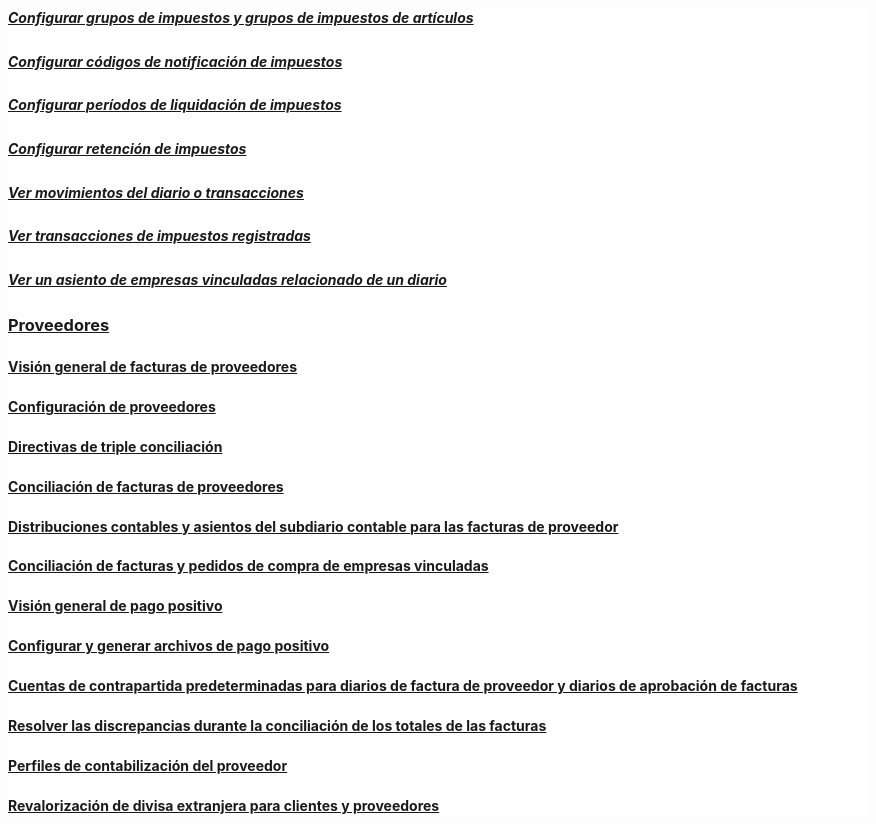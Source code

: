 ##### [Configurar grupos de impuestos y grupos de impuestos de artículos](../financials/general-ledger/tasks/set-up-sales-tax-groups-item-sales-tax-groups.md)
##### [Configurar códigos de notificación de impuestos](../financials/general-ledger/tasks/set-up-sales-tax-reporting-codes.md)
##### [Configurar períodos de liquidación de impuestos](../financials/general-ledger/tasks/set-up-sales-tax-settlement-periods.md)
##### [Configurar retención de impuestos](../financials/general-ledger/tasks/set-up-withholding-tax.md)
##### [Ver movimientos del diario o transacciones](../financials/general-ledger/tasks/view-journal-entries-or-transactions.md)
##### [Ver transacciones de impuestos registradas](../financials/general-ledger/tasks/view-posted-sales-tax-transactions.md)
##### [Ver un asiento de empresas vinculadas relacionado de un diario](../financials/general-ledger/tasks/view-related-intercompany-voucher-journal.md)

### [Proveedores](../financials/accounts-payable/accounts-payable.md)
#### [Visión general de facturas de proveedores](../financials/accounts-payable/vendor-invoices-overview.md)
#### [Configuración de proveedores](../financials/accounts-payable/accounts-payable-overview.md)
#### [Directivas de triple conciliación](../financials/accounts-payable/three-way-matching-policies.md)
#### [Conciliación de facturas de proveedores](../financials/accounts-payable/accounts-payable-invoice-matching.md)
#### [Distribuciones contables y asientos del subdiario contable para las facturas de proveedor](../financials/accounts-payable/accounting-distributions-subledger-journal-entries-vendor-invoices.md)
#### [Conciliación de facturas y pedidos de compra de empresas vinculadas](../financials/accounts-payable/invoice-matching-intercompany-purchase-orders.md)
#### [Visión general de pago positivo](../financials/accounts-payable/positive-pay-overview.md)
#### [Configurar y generar archivos de pago positivo](../financials/accounts-payable/set-up-generate-positive-pay-files.md)
#### [Cuentas de contrapartida predeterminadas para diarios de factura de proveedor y diarios de aprobación de facturas](../financials/accounts-payable/default-offset-accounts-vendor-invoice-journals.md)
#### [Resolver las discrepancias durante la conciliación de los totales de las facturas](../financials/accounts-payable/resolve-invoice-totals-invoice-matching-discrepancies.md)
#### [Perfiles de contabilización del proveedor](../financials/accounts-payable/vendor-posting-profiles.md)
#### [Revalorización de divisa extranjera para clientes y proveedores](../financials/cash-bank-management/foreign-currency-revaluation-accounts-payable-accounts-receivable.md)